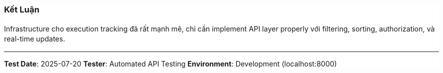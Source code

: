 ### **Kết Luận**
Infrastructure cho execution tracking đã rất mạnh mẽ, chỉ cần implement API layer properly với filtering, sorting, authorization, và real-time updates.

---
**Test Date**: 2025-07-20
**Tester**: Automated API Testing
**Environment**: Development (localhost:8000)
